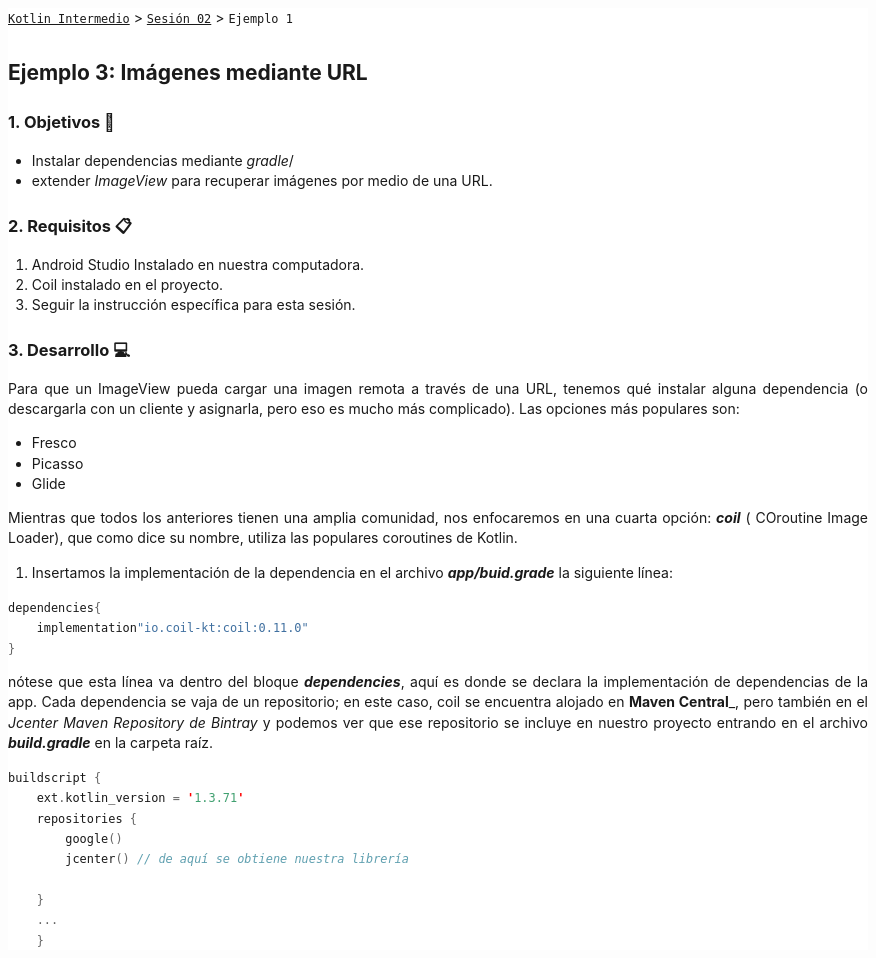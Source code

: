[`Kotlin Intermedio`](../../Readme.md) > [`Sesión 02`](../Readme.md) > `Ejemplo 1`

## Ejemplo 3: Imágenes mediante URL

<div style="text-align: justify;">

### 1. Objetivos :dart:

- Instalar dependencias mediante _gradle_/
- extender _ImageView_ para recuperar imágenes por medio de una URL.

### 2. Requisitos :clipboard:

1. Android Studio Instalado en nuestra computadora.
2. Coil instalado en el proyecto.
2. Seguir la instrucción específica para esta sesión.

### 3. Desarrollo :computer:

Para que un ImageView pueda cargar una imagen remota a través de una URL, tenemos qué instalar alguna dependencia (o descargarla con un cliente y asignarla, pero eso es mucho más complicado). Las opciones más populares son:

- Fresco
- Picasso
- Glide

Mientras que todos los anteriores tienen una amplia comunidad, nos enfocaremos en una cuarta opción: ___coil___ ( COroutine Image Loader), que como dice su nombre, utiliza las populares coroutines de Kotlin. 

1. Insertamos la implementación de la dependencia en el archivo ___app/buid.grade___ la siguiente línea:

```kotlin
dependencies{
	implementation"io.coil-kt:coil:0.11.0"
}
```

nótese que esta línea va dentro del bloque ___dependencies___, aquí es donde se declara la implementación de dependencias de la app. Cada dependencia se vaja de un repositorio; en este caso, coil se encuentra alojado en __Maven Central___, pero también en el _Jcenter Maven Repository de Bintray_ y podemos ver que ese repositorio se incluye en nuestro proyecto entrando en el archivo ___build.gradle___ en la carpeta raíz.

```kotlin
buildscript {
    ext.kotlin_version = '1.3.71'
    repositories {
        google()
        jcenter() // de aquí se obtiene nuestra librería
        
    }
    ...
    }

```
